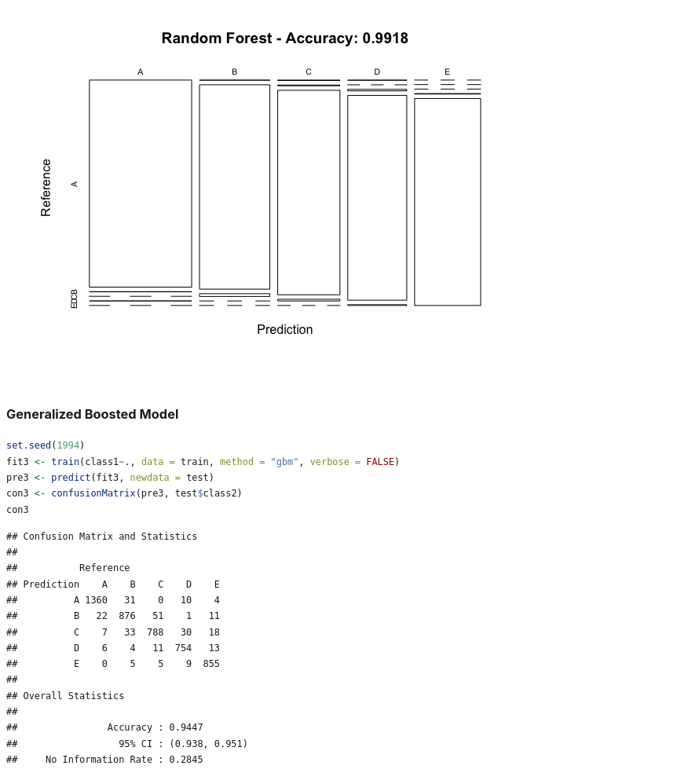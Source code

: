 ![](Machine_learning_project_files/figure-markdown_github-ascii_identifiers/random%20forests-1.png)

### Generalized Boosted Model

``` r
set.seed(1994)
fit3 <- train(class1~., data = train, method = "gbm", verbose = FALSE)
pre3 <- predict(fit3, newdata = test)
con3 <- confusionMatrix(pre3, test$class2)
con3
```

    ## Confusion Matrix and Statistics
    ## 
    ##           Reference
    ## Prediction    A    B    C    D    E
    ##          A 1360   31    0   10    4
    ##          B   22  876   51    1   11
    ##          C    7   33  788   30   18
    ##          D    6    4   11  754   13
    ##          E    0    5    5    9  855
    ## 
    ## Overall Statistics
    ##                                         
    ##                Accuracy : 0.9447        
    ##                  95% CI : (0.938, 0.951)
    ##     No Information Rate : 0.2845        